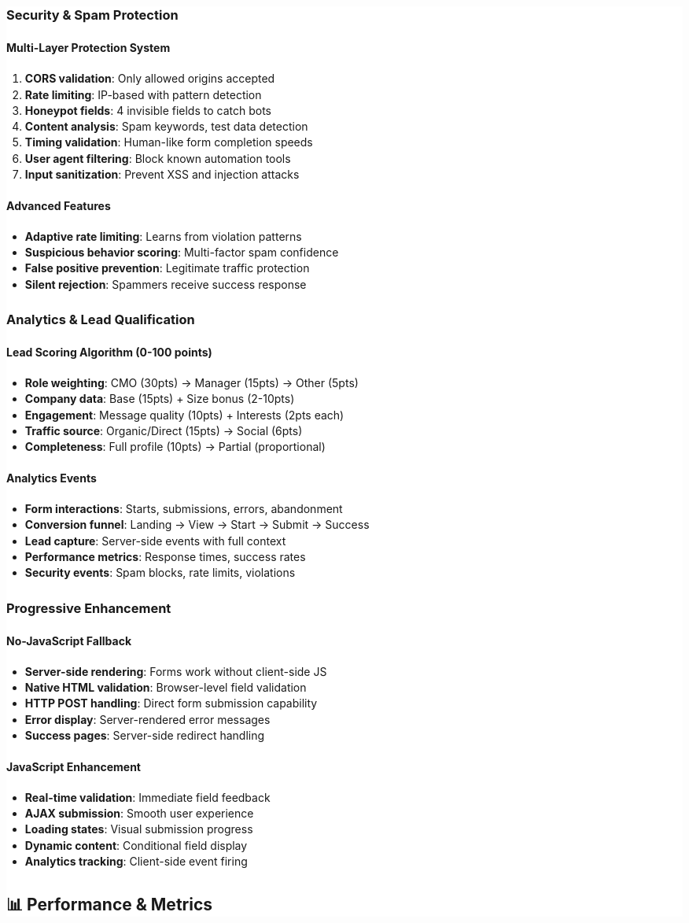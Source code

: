 ### Security & Spam Protection

#### Multi-Layer Protection System
1. **CORS validation**: Only allowed origins accepted
2. **Rate limiting**: IP-based with pattern detection
3. **Honeypot fields**: 4 invisible fields to catch bots
4. **Content analysis**: Spam keywords, test data detection
5. **Timing validation**: Human-like form completion speeds
6. **User agent filtering**: Block known automation tools
7. **Input sanitization**: Prevent XSS and injection attacks

#### Advanced Features
- **Adaptive rate limiting**: Learns from violation patterns
- **Suspicious behavior scoring**: Multi-factor spam confidence
- **False positive prevention**: Legitimate traffic protection
- **Silent rejection**: Spammers receive success response

### Analytics & Lead Qualification

#### Lead Scoring Algorithm (0-100 points)
- **Role weighting**: CMO (30pts) → Manager (15pts) → Other (5pts)
- **Company data**: Base (15pts) + Size bonus (2-10pts)
- **Engagement**: Message quality (10pts) + Interests (2pts each)
- **Traffic source**: Organic/Direct (15pts) → Social (6pts)
- **Completeness**: Full profile (10pts) → Partial (proportional)

#### Analytics Events
- **Form interactions**: Starts, submissions, errors, abandonment
- **Conversion funnel**: Landing → View → Start → Submit → Success
- **Lead capture**: Server-side events with full context
- **Performance metrics**: Response times, success rates
- **Security events**: Spam blocks, rate limits, violations

### Progressive Enhancement

#### No-JavaScript Fallback
- **Server-side rendering**: Forms work without client-side JS
- **Native HTML validation**: Browser-level field validation
- **HTTP POST handling**: Direct form submission capability
- **Error display**: Server-rendered error messages
- **Success pages**: Server-side redirect handling

#### JavaScript Enhancement
- **Real-time validation**: Immediate field feedback
- **AJAX submission**: Smooth user experience
- **Loading states**: Visual submission progress
- **Dynamic content**: Conditional field display
- **Analytics tracking**: Client-side event firing

## 📊 Performance & Metrics
